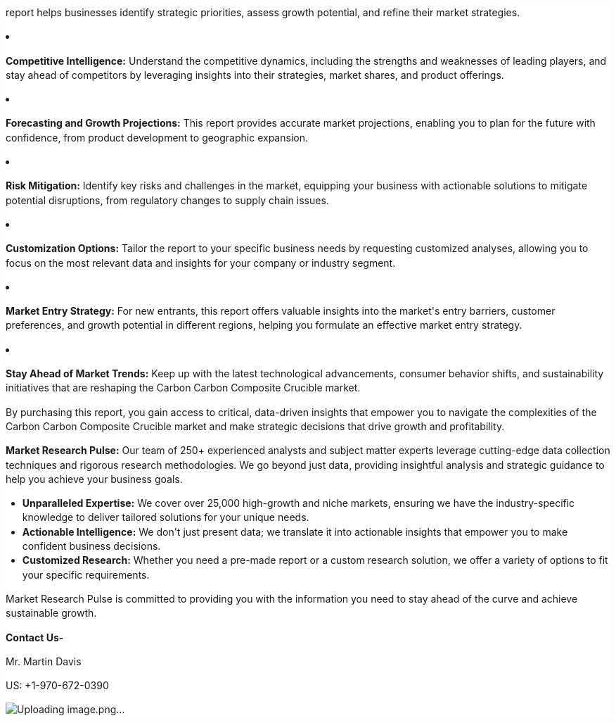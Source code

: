 report helps businesses identify strategic priorities, assess growth potential, and refine their market strategies.</p></li><li><p><strong>Competitive Intelligence:</strong> Understand the competitive dynamics, including the strengths and weaknesses of leading players, and stay ahead of competitors by leveraging insights into their strategies, market shares, and product offerings.</p></li><li><p><strong>Forecasting and Growth Projections:</strong> This report provides accurate market projections, enabling you to plan for the future with confidence, from product development to geographic expansion.</p></li><li><p><strong>Risk Mitigation:</strong> Identify key risks and challenges in the market, equipping your business with actionable solutions to mitigate potential disruptions, from regulatory changes to supply chain issues.</p></li><li><p><strong>Customization Options:</strong> Tailor the report to your specific business needs by requesting customized analyses, allowing you to focus on the most relevant data and insights for your company or industry segment.</p></li><li><p><strong>Market Entry Strategy:</strong> For new entrants, this report offers valuable insights into the market's entry barriers, customer preferences, and growth potential in different regions, helping you formulate an effective market entry strategy.</p></li><li><p><strong>Stay Ahead of Market Trends:</strong> Keep up with the latest technological advancements, consumer behavior shifts, and sustainability initiatives that are reshaping the Carbon Carbon Composite Crucible market.</p></li></ol><p>By purchasing this report, you gain access to critical, data-driven insights that empower you to navigate the complexities of the Carbon Carbon Composite Crucible market and make strategic decisions that drive growth and profitability.</p><p><strong>Market Research Pulse:</strong>&nbsp;Our team of 250+ experienced analysts and subject matter experts leverage cutting-edge data collection techniques and rigorous research methodologies. We go beyond just data, providing insightful analysis and strategic guidance to help you achieve your business goals.</p><ul><li><strong>Unparalleled Expertise:</strong>&nbsp;We cover over 25,000 high-growth and niche markets, ensuring we have the industry-specific knowledge to deliver tailored solutions for your unique needs.</li><li><strong>Actionable Intelligence:</strong>&nbsp;We don't just present data; we translate it into actionable insights that empower you to make confident business decisions.</li><li><strong>Customized Research:</strong>&nbsp;Whether you need a pre-made report or a custom research solution, we offer a variety of options to fit your specific requirements.</li></ul><p>Market Research Pulse is committed to providing you with the information you need to stay ahead of the curve and achieve sustainable growth.</p><p><strong>Contact Us-</strong></p><p>Mr. Martin Davis</p><p>US: +1-970-672-0390</p>
![Uploading image.png…]()
